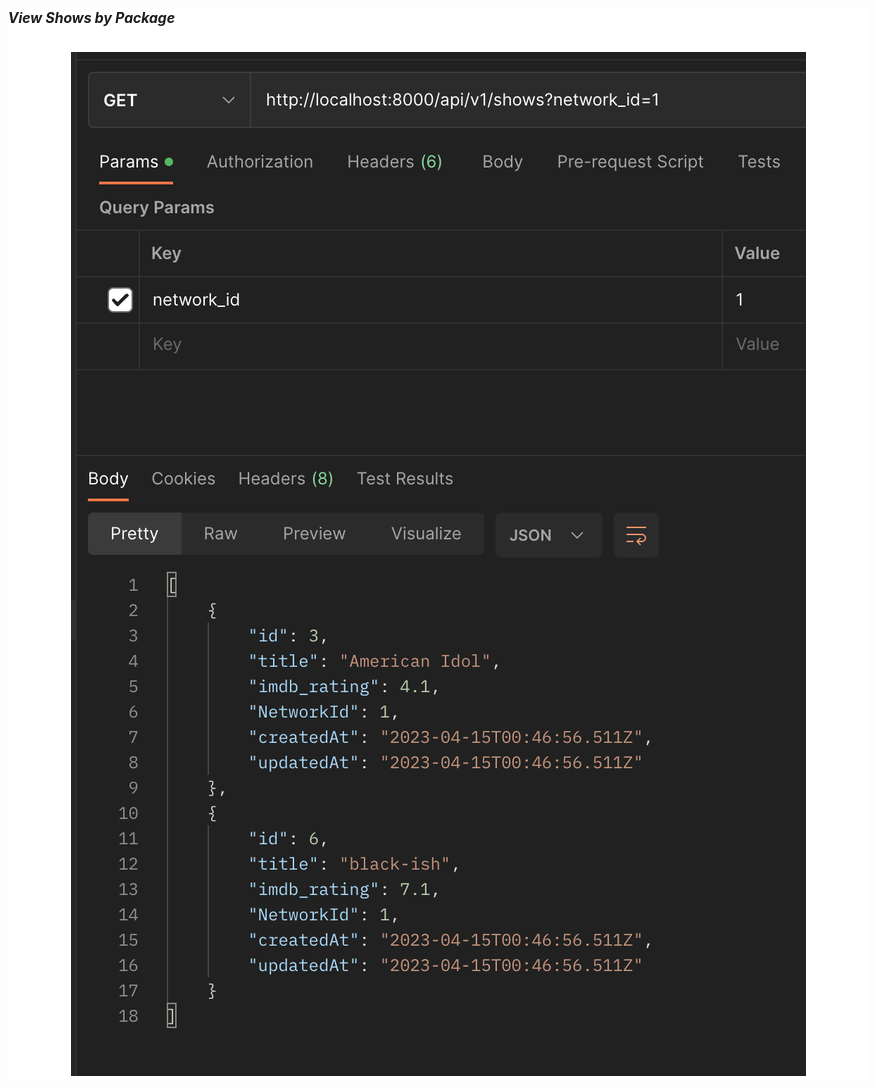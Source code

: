 ##### View Shows by Package

<div align="center">
    <img src="./assets/shows-by-network.png" alt="Image of api call using Postman" />
</div>
